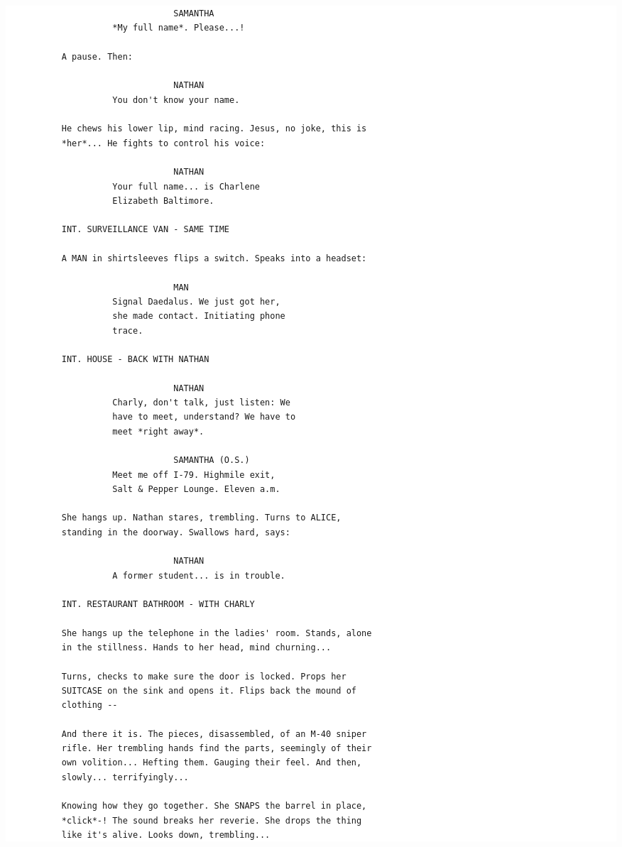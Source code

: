                                      SAMANTHA
                         *My full name*. Please...!

               A pause. Then:

                                     NATHAN
                         You don't know your name.

               He chews his lower lip, mind racing. Jesus, no joke, this is 
               *her*... He fights to control his voice:

                                     NATHAN
                         Your full name... is Charlene 
                         Elizabeth Baltimore.

               INT. SURVEILLANCE VAN - SAME TIME

               A MAN in shirtsleeves flips a switch. Speaks into a headset:

                                     MAN
                         Signal Daedalus. We just got her, 
                         she made contact. Initiating phone 
                         trace.

               INT. HOUSE - BACK WITH NATHAN

                                     NATHAN
                         Charly, don't talk, just listen: We 
                         have to meet, understand? We have to 
                         meet *right away*.

                                     SAMANTHA (O.S.)
                         Meet me off I-79. Highmile exit, 
                         Salt & Pepper Lounge. Eleven a.m.

               She hangs up. Nathan stares, trembling. Turns to ALICE, 
               standing in the doorway. Swallows hard, says:

                                     NATHAN
                         A former student... is in trouble.

               INT. RESTAURANT BATHROOM - WITH CHARLY

               She hangs up the telephone in the ladies' room. Stands, alone 
               in the stillness. Hands to her head, mind churning...

               Turns, checks to make sure the door is locked. Props her 
               SUITCASE on the sink and opens it. Flips back the mound of 
               clothing --

               And there it is. The pieces, disassembled, of an M-40 sniper 
               rifle. Her trembling hands find the parts, seemingly of their 
               own volition... Hefting them. Gauging their feel. And then, 
               slowly... terrifyingly...

               Knowing how they go together. She SNAPS the barrel in place, 
               *click*-! The sound breaks her reverie. She drops the thing 
               like it's alive. Looks down, trembling...
